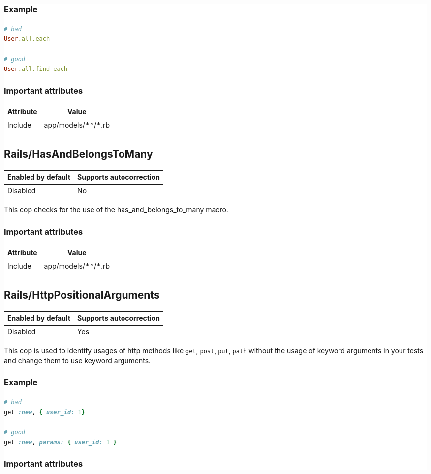 ### Example

```ruby
# bad
User.all.each

# good
User.all.find_each
```

### Important attributes

Attribute | Value
--- | ---
Include | app/models/\*\*/\*.rb


## Rails/HasAndBelongsToMany

Enabled by default | Supports autocorrection
--- | ---
Disabled | No

This cop checks for the use of the has_and_belongs_to_many macro.

### Important attributes

Attribute | Value
--- | ---
Include | app/models/\*\*/\*.rb


## Rails/HttpPositionalArguments

Enabled by default | Supports autocorrection
--- | ---
Disabled | Yes

This cop is used to identify usages of http methods
like `get`, `post`, `put`, `path` without the usage of keyword arguments
in your tests and change them to use keyword arguments.

### Example

```ruby
# bad
get :new, { user_id: 1}

# good
get :new, params: { user_id: 1 }
```

### Important attributes
